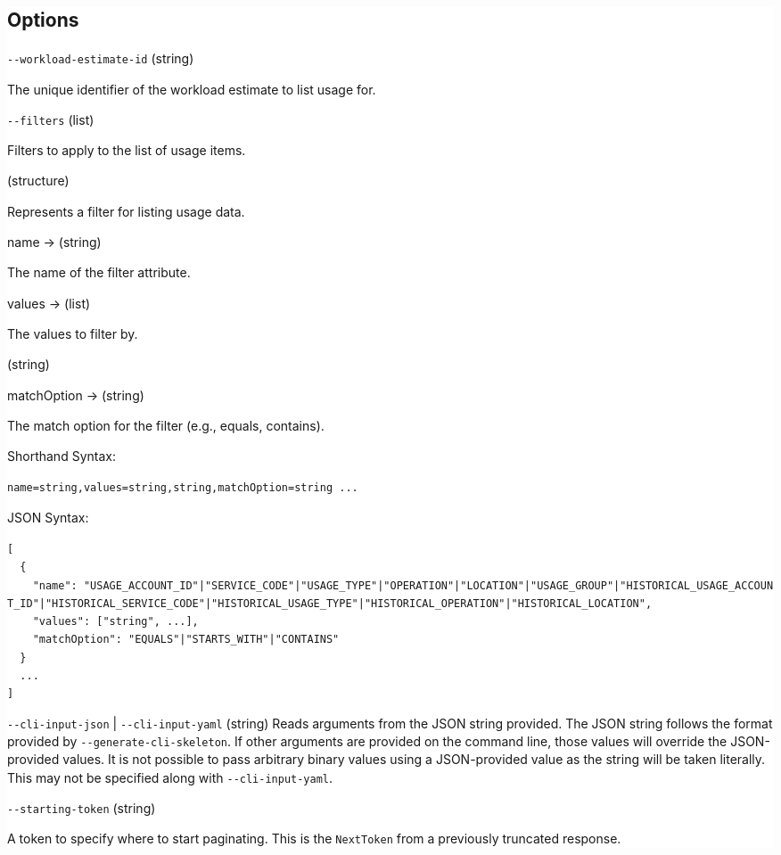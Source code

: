 ## Options

`--workload-estimate-id` (string)

The unique identifier of the workload estimate to list usage for.

`--filters` (list)

Filters to apply to the list of usage items.

(structure)

Represents a filter for listing usage data.

name -> (string)

The name of the filter attribute.

values -> (list)

The values to filter by.

(string)

matchOption -> (string)

The match option for the filter (e.g., equals, contains).

Shorthand Syntax:

```
name=string,values=string,string,matchOption=string ...
```

JSON Syntax:

```
[
  {
    "name": "USAGE_ACCOUNT_ID"|"SERVICE_CODE"|"USAGE_TYPE"|"OPERATION"|"LOCATION"|"USAGE_GROUP"|"HISTORICAL_USAGE_ACCOUNT_ID"|"HISTORICAL_SERVICE_CODE"|"HISTORICAL_USAGE_TYPE"|"HISTORICAL_OPERATION"|"HISTORICAL_LOCATION",
    "values": ["string", ...],
    "matchOption": "EQUALS"|"STARTS_WITH"|"CONTAINS"
  }
  ...
]
```

`--cli-input-json` | `--cli-input-yaml` (string)
Reads arguments from the JSON string provided. The JSON string follows the format provided by `--generate-cli-skeleton`. If other arguments are provided on the command line, those values will override the JSON-provided values. It is not possible to pass arbitrary binary values using a JSON-provided value as the string will be taken literally. This may not be specified along with `--cli-input-yaml`.

`--starting-token` (string)

A token to specify where to start paginating. This is the `NextToken` from a previously truncated response.
